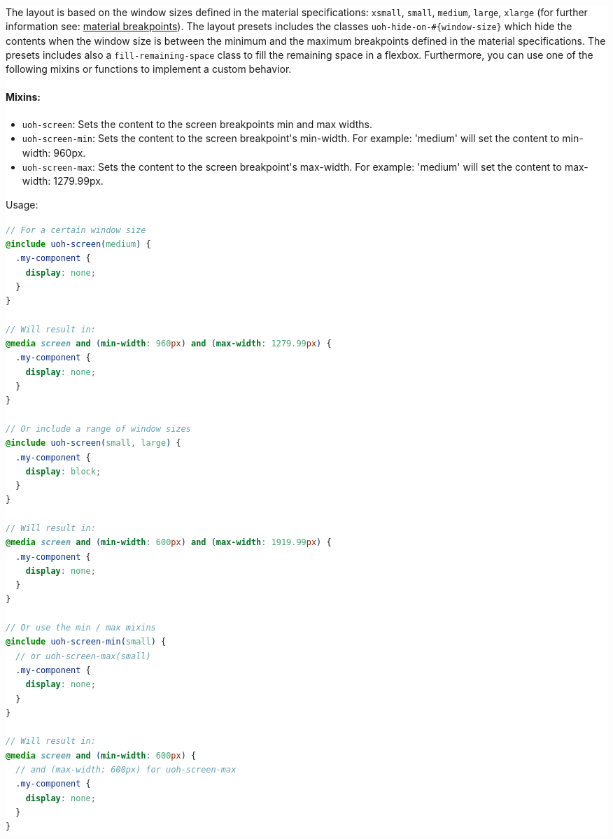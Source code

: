The layout is based on the window sizes defined in the material specifications: `xsmall`, `small`, `medium`, `large`, `xlarge` (for further information see: [material breakpoints](https://material.io/design/layout/responsive-layout-grid.html#breakpoints)). The layout presets includes the classes `uoh-hide-on-#{window-size}` which hide the contents when the window size is between the minimum and the maximum breakpoints defined in the material specifications. The presets includes also a `fill-remaining-space` class to fill the remaining space in a flexbox.
Furthermore, you can use one of the following mixins or functions to implement a custom behavior.

#### Mixins:

- `uoh-screen`: Sets the content to the screen breakpoints min and max widths.
- `uoh-screen-min`: Sets the content to the screen breakpoint's min-width. For example: 'medium' will set the content to min-width: 960px.
- `uoh-screen-max`: Sets the content to the screen breakpoint's max-width. For example: 'medium' will set the content to max-width: 1279.99px.

Usage:

```scss
// For a certain window size
@include uoh-screen(medium) {
  .my-component {
    display: none;
  }
}

// Will result in:
@media screen and (min-width: 960px) and (max-width: 1279.99px) {
  .my-component {
    display: none;
  }
}

// Or include a range of window sizes
@include uoh-screen(small, large) {
  .my-component {
    display: block;
  }
}

// Will result in:
@media screen and (min-width: 600px) and (max-width: 1919.99px) {
  .my-component {
    display: none;
  }
}

// Or use the min / max mixins
@include uoh-screen-min(small) {
  // or uoh-screen-max(small)
  .my-component {
    display: none;
  }
}

// Will result in:
@media screen and (min-width: 600px) {
  // and (max-width: 600px) for uoh-screen-max
  .my-component {
    display: none;
  }
}
```
